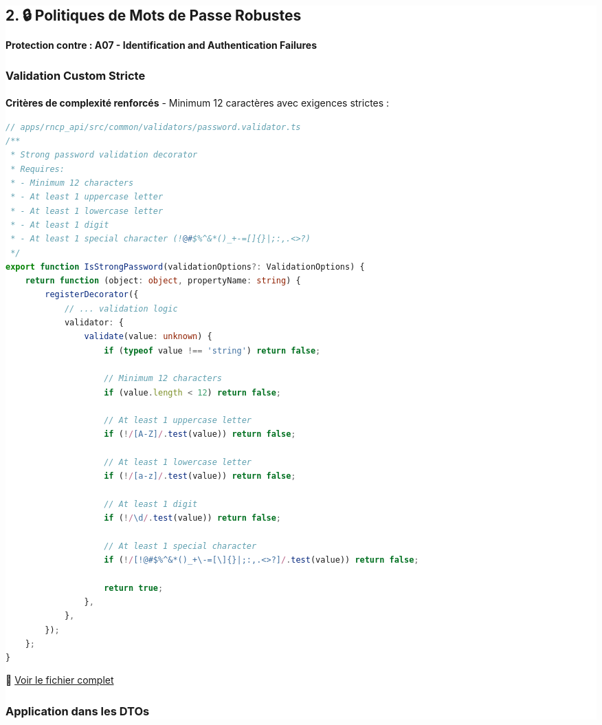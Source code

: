 
## 2. 🔒 Politiques de Mots de Passe Robustes
**Protection contre : A07 - Identification and Authentication Failures**

### Validation Custom Stricte

**Critères de complexité renforcés** - Minimum 12 caractères avec exigences strictes :

```typescript
// apps/rncp_api/src/common/validators/password.validator.ts
/**
 * Strong password validation decorator
 * Requires:
 * - Minimum 12 characters
 * - At least 1 uppercase letter
 * - At least 1 lowercase letter
 * - At least 1 digit
 * - At least 1 special character (!@#$%^&*()_+-=[]{}|;:,.<>?)
 */
export function IsStrongPassword(validationOptions?: ValidationOptions) {
    return function (object: object, propertyName: string) {
        registerDecorator({
            // ... validation logic
            validator: {
                validate(value: unknown) {
                    if (typeof value !== 'string') return false;
                    
                    // Minimum 12 characters
                    if (value.length < 12) return false;
                    
                    // At least 1 uppercase letter
                    if (!/[A-Z]/.test(value)) return false;
                    
                    // At least 1 lowercase letter
                    if (!/[a-z]/.test(value)) return false;
                    
                    // At least 1 digit
                    if (!/\d/.test(value)) return false;
                    
                    // At least 1 special character
                    if (!/[!@#$%^&*()_+\-=[\]{}|;:,.<>?]/.test(value)) return false;
                    
                    return true;
                },
            },
        });
    };
}
```
📄 [Voir le fichier complet](../apps/rncp_api/src/common/validators/password.validator.ts)

### Application dans les DTOs
